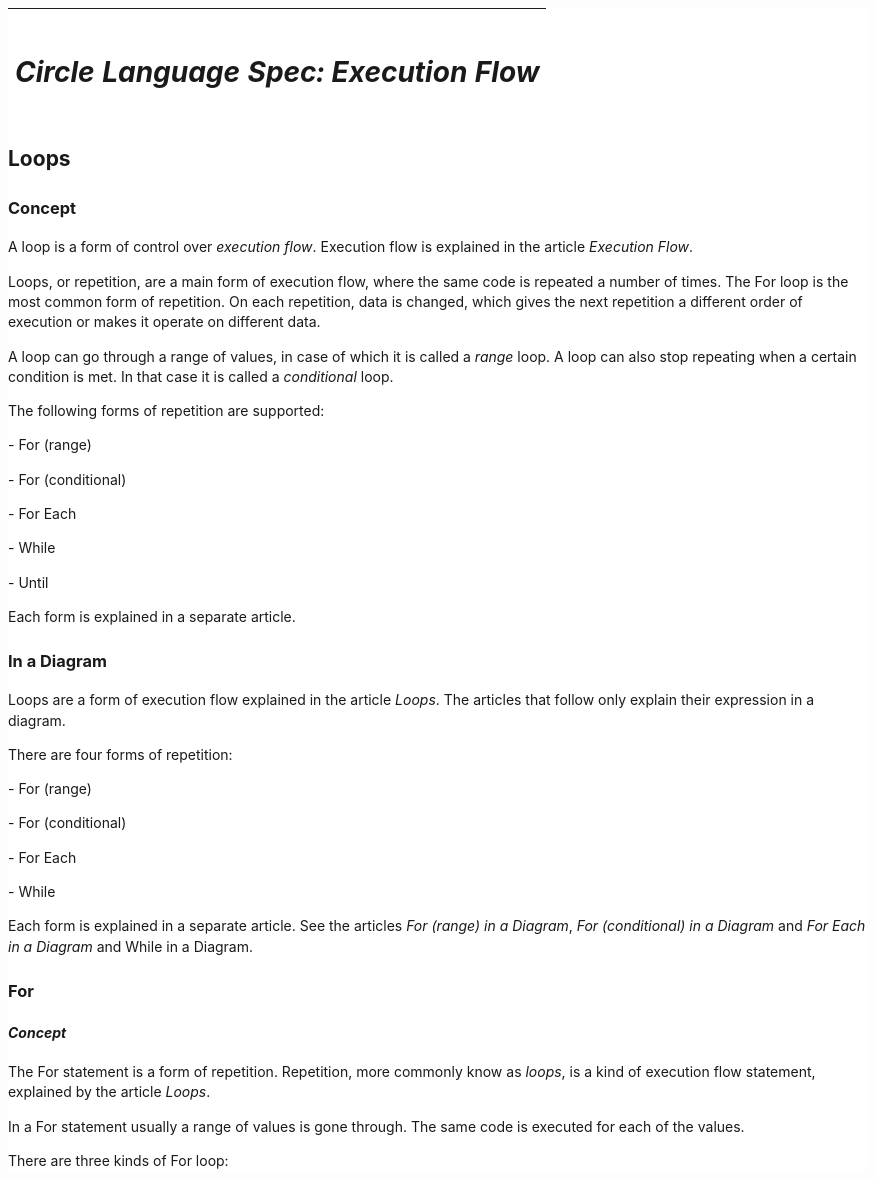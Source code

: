 ﻿|<h1>***Circle Language Spec: Execution Flow***</h1>|
| :- |
## **Loops**
### **Concept**
A loop is a form of control over *execution flow*. Execution flow is explained in the article *Execution Flow*.

Loops, or repetition, are a main form of execution flow, where the same code is repeated a number of times. The For loop is the most common form of repetition. On each repetition, data is changed, which gives the next repetition a different order of execution or makes it operate on different data.

A loop can go through a range of values, in case of which it is called a *range* loop. A loop can also stop repeating when a certain condition is met. In that case it is called a *conditional* loop.

The following forms of repetition are supported:



\- For (range)

\- For (conditional)

\- For Each

\- While

\- Until

Each form is explained in a separate article.
### **In a Diagram**
Loops are a form of execution flow explained in the article *Loops*. The articles that follow only explain their expression in a diagram.

There are four forms of repetition:



\- For (range)

\- For (conditional)

\- For Each

\- While

Each form is explained in a separate article. See the articles *For (range) in a Diagram*, *For (conditional) in a Diagram* and *For Each in a Diagram* and While in a Diagram.
### **For**
#### *Concept*
The For statement is a form of repetition. Repetition, more commonly know as *loops*, is a kind of execution flow statement, explained by the article *Loops*.

In a For statement usually a range of values is gone through. The same code is executed for each of the values.

There are three kinds of For loop:

